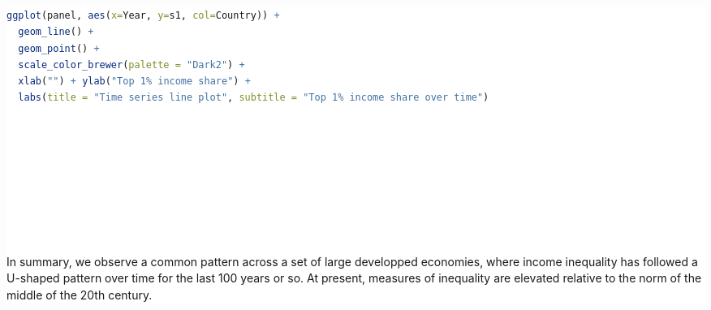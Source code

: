 
```r
ggplot(panel, aes(x=Year, y=s1, col=Country)) + 
  geom_line() + 
  geom_point() +
  scale_color_brewer(palette = "Dark2") +
  xlab("") + ylab("Top 1% income share") +
  labs(title = "Time series line plot", subtitle = "Top 1% income share over time")
```

![](04-Ch3_files/figure-latex/unnamed-chunk-43-1.pdf) 

In summary, we observe a common pattern across a set of large developped economies, where income inequality has followed a U-shaped pattern over time for the last 100 years or so. At present, measures of inequality are elevated relative to the norm of the middle of the 20th century.
